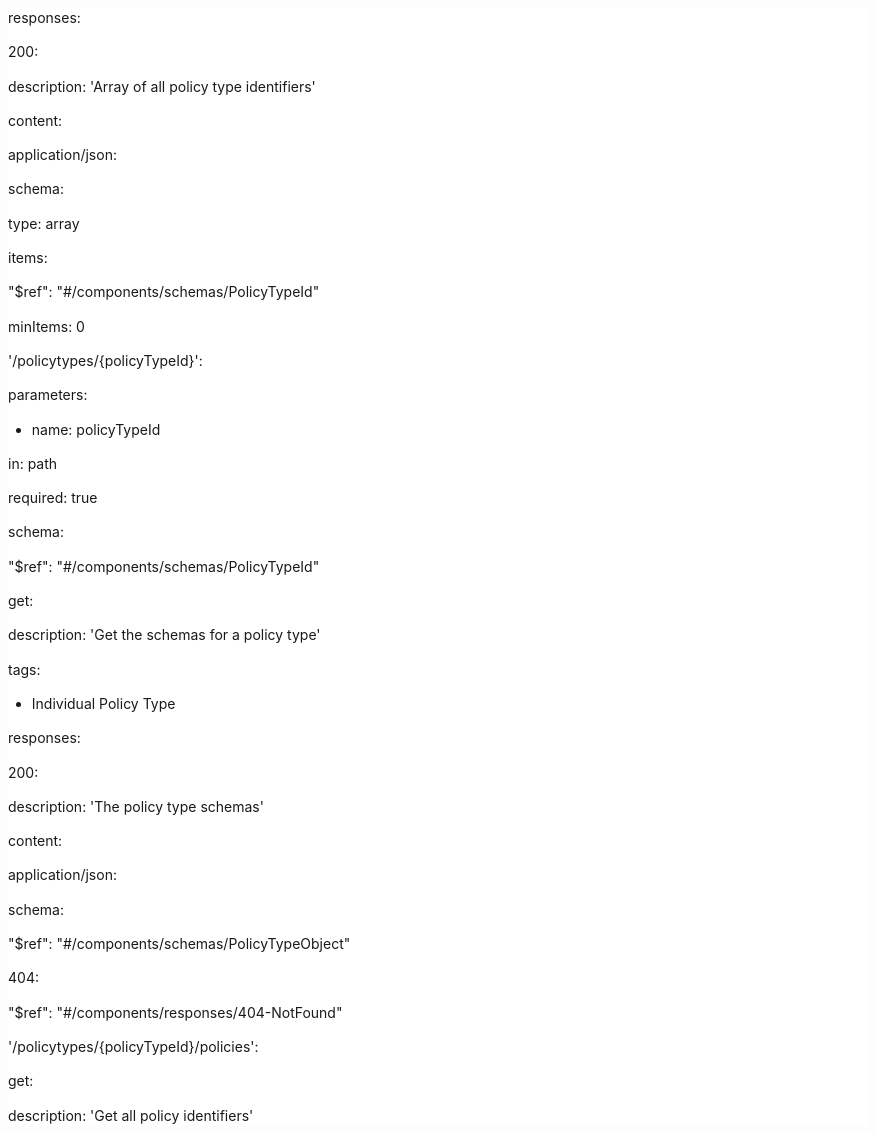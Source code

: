 responses:

200:

description: 'Array of all policy type identifiers'

content:

application/json:

schema:

type: array

items:

"$ref": "#/components/schemas/PolicyTypeId"

minItems: 0

'/policytypes/{policyTypeId}':

parameters:

- name: policyTypeId

in: path

required: true

schema:

"$ref": "#/components/schemas/PolicyTypeId"

get:

description: 'Get the schemas for a policy type'

tags:

- Individual Policy Type

responses:

200:

description: 'The policy type schemas'

content:

application/json:

schema:

"$ref": "#/components/schemas/PolicyTypeObject"

404:

"$ref": "#/components/responses/404-NotFound"

'/policytypes/{policyTypeId}/policies':

get:

description: 'Get all policy identifiers'
